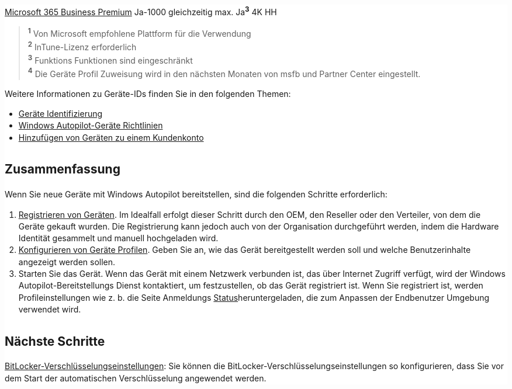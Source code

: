 <tr>
<td><a href="https://docs.microsoft.com/microsoft-365/business/create-and-edit-autopilot-profiles">Microsoft 365 Business Premium</a></td>
<td>Ja-1000 gleichzeitig max.</td>
<td>Ja<b><sup>3</sup></b></td>
<td>4K HH</td>
</tr>

</table>

><b><sup>1</sup></b> Von Microsoft empfohlene Plattform für die Verwendung<br>
><b><sup>2</sup></b> InTune-Lizenz erforderlich<br>
><b><sup>3</sup></b> Funktions Funktionen sind eingeschränkt<br>
><b><sup>4</sup></b> Die Geräte Profil Zuweisung wird in den nächsten Monaten von msfb und Partner Center eingestellt.<br>

Weitere Informationen zu Geräte-IDs finden Sie in den folgenden Themen:
- [Geräte Identifizierung](#device-identification)
- [Windows Autopilot-Geräte Richtlinien](autopilot-device-guidelines.md)
- [Hinzufügen von Geräten zu einem Kundenkonto](/partner-center/autopilot)


## <a name="summary"></a>Zusammenfassung

Wenn Sie neue Geräte mit Windows Autopilot bereitstellen, sind die folgenden Schritte erforderlich:

1. [Registrieren von Geräten](#registering-devices). Im Idealfall erfolgt dieser Schritt durch den OEM, den Reseller oder den Verteiler, von dem die Geräte gekauft wurden. Die Registrierung kann jedoch auch von der Organisation durchgeführt werden, indem die Hardware Identität gesammelt und manuell hochgeladen wird.
2. [Konfigurieren von Geräte Profilen](profiles.md). Geben Sie an, wie das Gerät bereitgestellt werden soll und welche Benutzerinhalte angezeigt werden sollen.
3. Starten Sie das Gerät. Wenn das Gerät mit einem Netzwerk verbunden ist, das über Internet Zugriff verfügt, wird der Windows Autopilot-Bereitstellungs Dienst kontaktiert, um festzustellen, ob das Gerät registriert ist. Wenn Sie registriert ist, werden Profileinstellungen wie z. b. die Seite Anmeldungs [Status](enrollment-status.md)heruntergeladen, die zum Anpassen der Endbenutzer Umgebung verwendet wird.

## <a name="next-steps"></a>Nächste Schritte

[BitLocker-Verschlüsselungseinstellungen](bitlocker.md): Sie können die BitLocker-Verschlüsselungseinstellungen so konfigurieren, dass Sie vor dem Start der automatischen Verschlüsselung angewendet werden.
